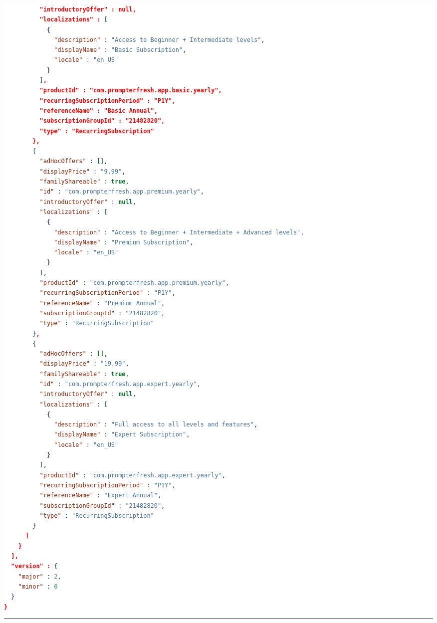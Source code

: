 ```json
          "introductoryOffer" : null,
          "localizations" : [
            {
              "description" : "Access to Beginner + Intermediate levels",
              "displayName" : "Basic Subscription",
              "locale" : "en_US"
            }
          ],
          "productId" : "com.prompterfresh.app.basic.yearly",
          "recurringSubscriptionPeriod" : "P1Y",
          "referenceName" : "Basic Annual",
          "subscriptionGroupId" : "21482820",
          "type" : "RecurringSubscription"
        },
        {
          "adHocOffers" : [],
          "displayPrice" : "9.99", 
          "familyShareable" : true,
          "id" : "com.prompterfresh.app.premium.yearly",
          "introductoryOffer" : null,
          "localizations" : [
            {
              "description" : "Access to Beginner + Intermediate + Advanced levels",
              "displayName" : "Premium Subscription", 
              "locale" : "en_US"
            }
          ],
          "productId" : "com.prompterfresh.app.premium.yearly",
          "recurringSubscriptionPeriod" : "P1Y",
          "referenceName" : "Premium Annual",
          "subscriptionGroupId" : "21482820", 
          "type" : "RecurringSubscription"
        },
        {
          "adHocOffers" : [],
          "displayPrice" : "19.99",
          "familyShareable" : true, 
          "id" : "com.prompterfresh.app.expert.yearly",
          "introductoryOffer" : null,
          "localizations" : [
            {
              "description" : "Full access to all levels and features",
              "displayName" : "Expert Subscription",
              "locale" : "en_US"
            }
          ],
          "productId" : "com.prompterfresh.app.expert.yearly", 
          "recurringSubscriptionPeriod" : "P1Y",
          "referenceName" : "Expert Annual",
          "subscriptionGroupId" : "21482820",
          "type" : "RecurringSubscription"
        }
      ]
    }
  ],
  "version" : {
    "major" : 2,
    "minor" : 0
  }
}
```

---